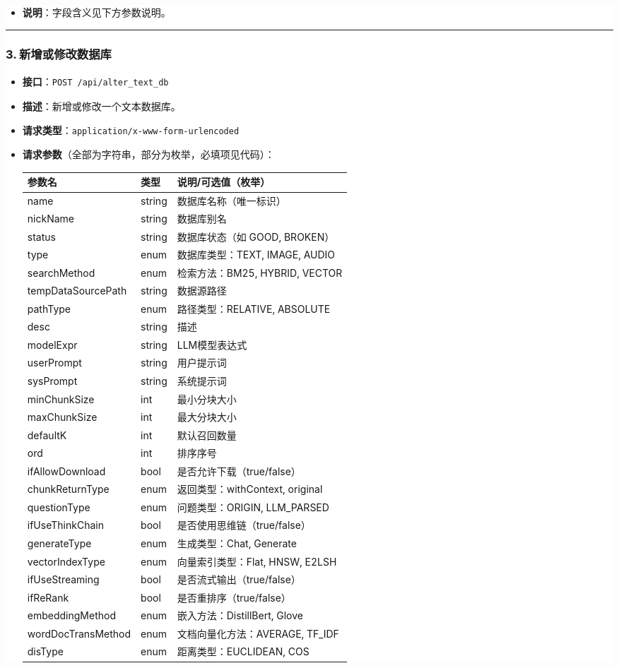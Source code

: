 - **说明**：字段含义见下方参数说明。

---

### 3. 新增或修改数据库

- **接口**：`POST /api/alter_text_db`
- **描述**：新增或修改一个文本数据库。
- **请求类型**：`application/x-www-form-urlencoded`
- **请求参数**（全部为字符串，部分为枚举，必填项见代码）：

  | 参数名                | 类型    | 说明/可选值（枚举）                |
  |----------------------|---------|------------------------------------|
  | name                 | string  | 数据库名称（唯一标识）             |
  | nickName             | string  | 数据库别名                         |
  | status               | string  | 数据库状态（如 GOOD, BROKEN）      |
  | type                 | enum    | 数据库类型：TEXT, IMAGE, AUDIO     |
  | searchMethod         | enum    | 检索方法：BM25, HYBRID, VECTOR     |
  | tempDataSourcePath   | string  | 数据源路径                         |
  | pathType             | enum    | 路径类型：RELATIVE, ABSOLUTE       |
  | desc                 | string  | 描述                               |
  | modelExpr            | string  | LLM模型表达式                      |
  | userPrompt           | string  | 用户提示词                         |
  | sysPrompt            | string  | 系统提示词                         |
  | minChunkSize         | int     | 最小分块大小                       |
  | maxChunkSize         | int     | 最大分块大小                       |
  | defaultK             | int     | 默认召回数量                       |
  | ord                  | int     | 排序序号                           |
  | ifAllowDownload      | bool    | 是否允许下载（true/false）         |
  | chunkReturnType      | enum    | 返回类型：withContext, original    |
  | questionType         | enum    | 问题类型：ORIGIN, LLM_PARSED       |
  | ifUseThinkChain      | bool    | 是否使用思维链（true/false）       |
  | generateType         | enum    | 生成类型：Chat, Generate           |
  | vectorIndexType      | enum    | 向量索引类型：Flat, HNSW, E2LSH    |
  | ifUseStreaming       | bool    | 是否流式输出（true/false）         |
  | ifReRank             | bool    | 是否重排序（true/false）           |
  | embeddingMethod      | enum    | 嵌入方法：DistillBert, Glove       |
  | wordDocTransMethod   | enum    | 文档向量化方法：AVERAGE, TF_IDF    |
  | disType              | enum    | 距离类型：EUCLIDEAN, COS           |
